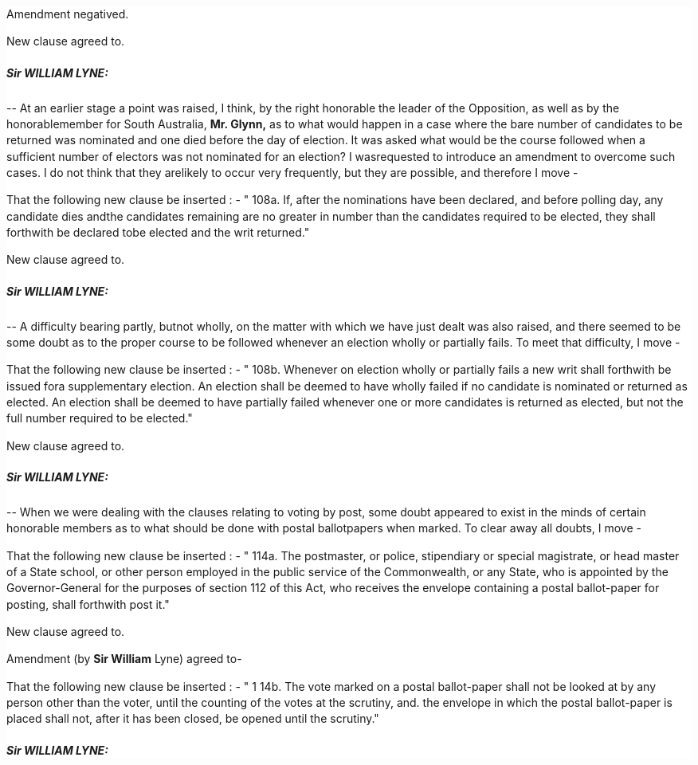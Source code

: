 Amendment negatived. 

New clause agreed to. 

##### Sir WILLIAM LYNE:

-- At an earlier stage a point was raised, I think, by the right honorable the leader of the Opposition, as well as by the honorablemember for South Australia,  **Mr. Glynn,**  as to what would happen in a case where the bare number of candidates to be returned was nominated and one died before the day of election. It was asked what would be the course followed when a sufficient number of electors was not nominated for an election? I wasrequested to introduce an amendment to overcome such cases. I do not think that they arelikely to occur very frequently, but they are possible, and therefore I move - 

That the following new clause be inserted :  - " 108a. If, after the nominations have been declared, and before polling day, any candidate dies andthe candidates remaining are no greater in number than the candidates required to be elected, they shall forthwith be declared tobe elected and the writ returned." 

New clause agreed to. 

##### Sir WILLIAM LYNE:

-- A difficulty bearing partly, butnot wholly, on the matter with which we have just dealt was also raised, and there seemed to be some doubt as to the proper course to be followed whenever an election wholly or partially fails. To meet that difficulty, I move - 

That the following new clause be inserted :  - " 108b. Whenever on election wholly or partially fails a new writ shall forthwith be issued fora supplementary election. An election shall be deemed to have wholly failed if no candidate is nominated or returned as elected. An election shall be deemed to have partially failed whenever one or more candidates is returned as elected, but not the full number required to be elected." 

New clause agreed to. 

##### Sir WILLIAM LYNE:

-- When we were dealing with the clauses relating to voting by post, some doubt appeared to exist in the minds of certain honorable members as to what should be done with postal ballotpapers when marked. To clear away all doubts, I move - 

That the following new clause be inserted :  - " 114a. The postmaster, or police, stipendiary or special magistrate, or head master of a State school, or other person employed in the public service of the Commonwealth, or any State, who is appointed by the Governor-General for the purposes of section 112 of this Act, who receives the envelope containing a postal ballot-paper for posting, shall forthwith post it." 

New clause agreed to. 

Amendment (by  **Sir William**  Lyne) agreed to- 

That the following new clause be inserted :  - " 1 14b. The vote marked on a postal ballot-paper shall not be looked at by any person other than the voter, until the counting of the votes at the scrutiny, and. the envelope in which the postal ballot-paper is placed shall not, after it has been closed, be opened until the scrutiny." 

##### Sir WILLIAM LYNE:
